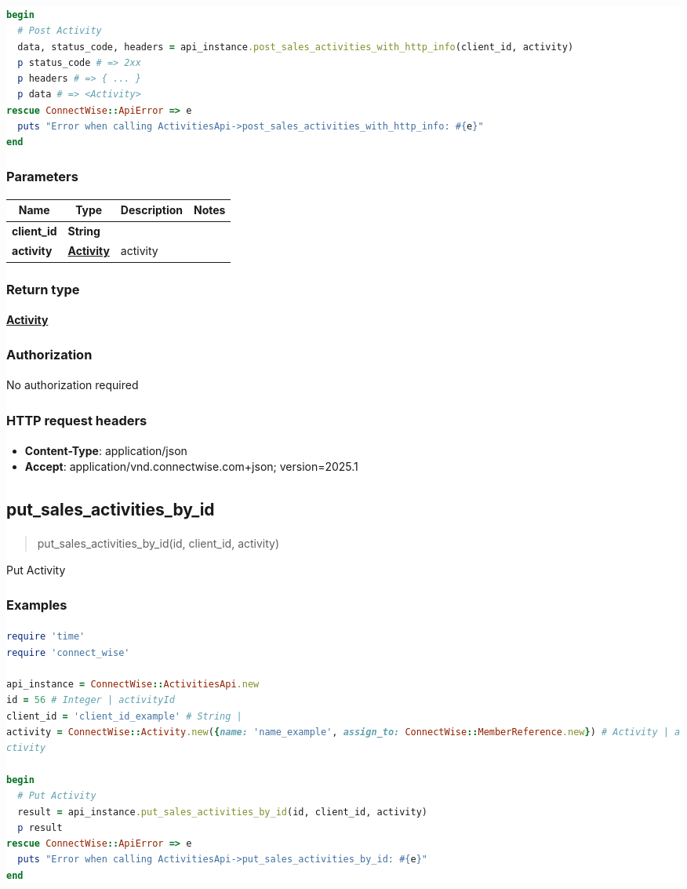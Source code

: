 ```ruby
begin
  # Post Activity
  data, status_code, headers = api_instance.post_sales_activities_with_http_info(client_id, activity)
  p status_code # => 2xx
  p headers # => { ... }
  p data # => <Activity>
rescue ConnectWise::ApiError => e
  puts "Error when calling ActivitiesApi->post_sales_activities_with_http_info: #{e}"
end
```

### Parameters

| Name | Type | Description | Notes |
| ---- | ---- | ----------- | ----- |
| **client_id** | **String** |  |  |
| **activity** | [**Activity**](Activity.md) | activity |  |

### Return type

[**Activity**](Activity.md)

### Authorization

No authorization required

### HTTP request headers

- **Content-Type**: application/json
- **Accept**: application/vnd.connectwise.com+json; version=2025.1


## put_sales_activities_by_id

> <Activity> put_sales_activities_by_id(id, client_id, activity)

Put Activity

### Examples

```ruby
require 'time'
require 'connect_wise'

api_instance = ConnectWise::ActivitiesApi.new
id = 56 # Integer | activityId
client_id = 'client_id_example' # String | 
activity = ConnectWise::Activity.new({name: 'name_example', assign_to: ConnectWise::MemberReference.new}) # Activity | activity

begin
  # Put Activity
  result = api_instance.put_sales_activities_by_id(id, client_id, activity)
  p result
rescue ConnectWise::ApiError => e
  puts "Error when calling ActivitiesApi->put_sales_activities_by_id: #{e}"
end
```
